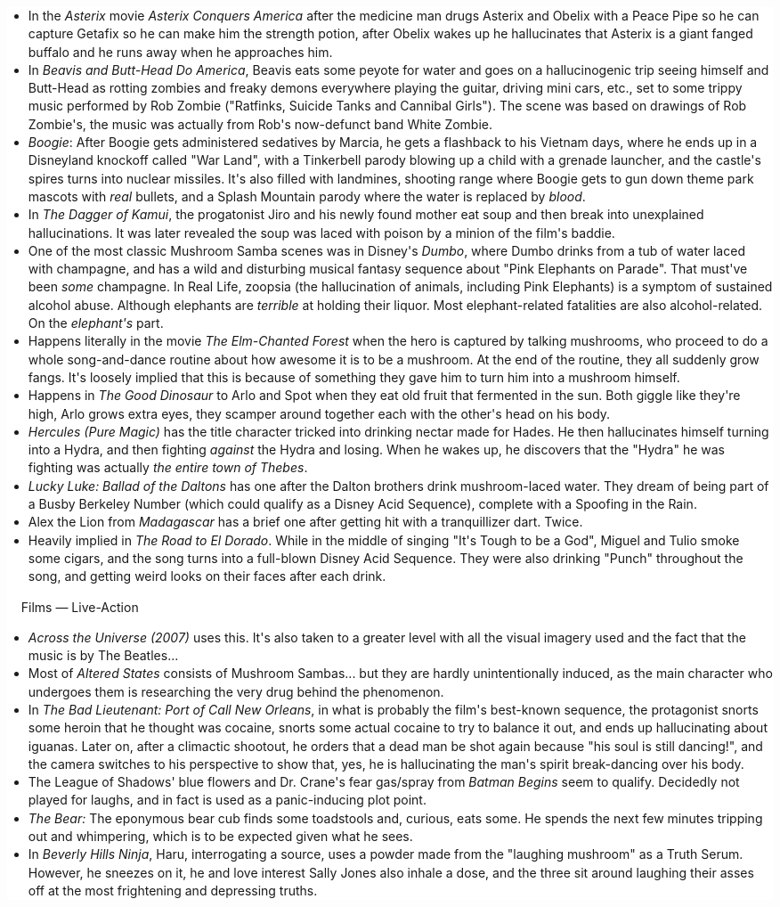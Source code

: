 -   In the _Asterix_ movie _Asterix Conquers America_ after the medicine man drugs Asterix and Obelix with a Peace Pipe so he can capture Getafix so he can make him the strength potion, after Obelix wakes up he hallucinates that Asterix is a giant fanged buffalo and he runs away when he approaches him.
-   In _Beavis and Butt-Head Do America_, Beavis eats some peyote for water and goes on a hallucinogenic trip seeing himself and Butt-Head as rotting zombies and freaky demons everywhere playing the guitar, driving mini cars, etc., set to some trippy music performed by Rob Zombie ("Ratfinks, Suicide Tanks and Cannibal Girls"). The scene was based on drawings of Rob Zombie's, the music was actually from Rob's now-defunct band White Zombie.
-   _Boogie_: After Boogie gets administered sedatives by Marcia, he gets a flashback to his Vietnam days, where he ends up in a Disneyland knockoff called "War Land", with a Tinkerbell parody blowing up a child with a grenade launcher, and the castle's spires turns into nuclear missiles. It's also filled with landmines, shooting range where Boogie gets to gun down theme park mascots with _real_ bullets, and a Splash Mountain parody where the water is replaced by _blood_.
-   In _The Dagger of Kamui_, the progatonist Jiro and his newly found mother eat soup and then break into unexplained hallucinations. It was later revealed the soup was laced with poison by a minion of the film's baddie.
-   One of the most classic Mushroom Samba scenes was in Disney's _Dumbo_, where Dumbo drinks from a tub of water laced with champagne, and has a wild and disturbing musical fantasy sequence about "Pink Elephants on Parade". That must've been _some_ champagne. In Real Life, zoopsia (the hallucination of animals, including Pink Elephants) is a symptom of sustained alcohol abuse. Although elephants are _terrible_ at holding their liquor. Most elephant-related fatalities are also alcohol-related. On the _elephant's_ part.
-   Happens literally in the movie _The Elm-Chanted Forest_ when the hero is captured by talking mushrooms, who proceed to do a whole song-and-dance routine about how awesome it is to be a mushroom. At the end of the routine, they all suddenly grow fangs. It's loosely implied that this is because of something they gave him to turn him into a mushroom himself.
-   Happens in _The Good Dinosaur_ to Arlo and Spot when they eat old fruit that fermented in the sun. Both giggle like they're high, Arlo grows extra eyes, they scamper around together each with the other's head on his body.
-   _Hercules (Pure Magic)_ has the title character tricked into drinking nectar made for Hades. He then hallucinates himself turning into a Hydra, and then fighting _against_ the Hydra and losing. When he wakes up, he discovers that the "Hydra" he was fighting was actually _the entire town of Thebes_.
-   _Lucky Luke: Ballad of the Daltons_ has one after the Dalton brothers drink mushroom-laced water. They dream of being part of a Busby Berkeley Number (which could qualify as a Disney Acid Sequence), complete with a Spoofing in the Rain.
-   Alex the Lion from _Madagascar_ has a brief one after getting hit with a tranquillizer dart. Twice.
-   Heavily implied in _The Road to El Dorado_. While in the middle of singing "It's Tough to be a God", Miguel and Tulio smoke some cigars, and the song turns into a full-blown Disney Acid Sequence. They were also drinking "Punch" throughout the song, and getting weird looks on their faces after each drink.

    Films — Live-Action 

-   _Across the Universe (2007)_ uses this. It's also taken to a greater level with all the visual imagery used and the fact that the music is by The Beatles...
-   Most of _Altered States_ consists of Mushroom Sambas... but they are hardly unintentionally induced, as the main character who undergoes them is researching the very drug behind the phenomenon.
-   In _The Bad Lieutenant: Port of Call New Orleans_, in what is probably the film's best-known sequence, the protagonist snorts some heroin that he thought was cocaine, snorts some actual cocaine to try to balance it out, and ends up hallucinating about iguanas. Later on, after a climactic shootout, he orders that a dead man be shot again because "his soul is still dancing!", and the camera switches to his perspective to show that, yes, he is hallucinating the man's spirit break-dancing over his body.
-   The League of Shadows' blue flowers and Dr. Crane's fear gas/spray from _Batman Begins_ seem to qualify. Decidedly not played for laughs, and in fact is used as a panic-inducing plot point.
-   _The Bear:_ The eponymous bear cub finds some toadstools and, curious, eats some. He spends the next few minutes tripping out and whimpering, which is to be expected given what he sees.
-   In _Beverly Hills Ninja_, Haru, interrogating a source, uses a powder made from the "laughing mushroom" as a Truth Serum. However, he sneezes on it, he and love interest Sally Jones also inhale a dose, and the three sit around laughing their asses off at the most frightening and depressing truths.